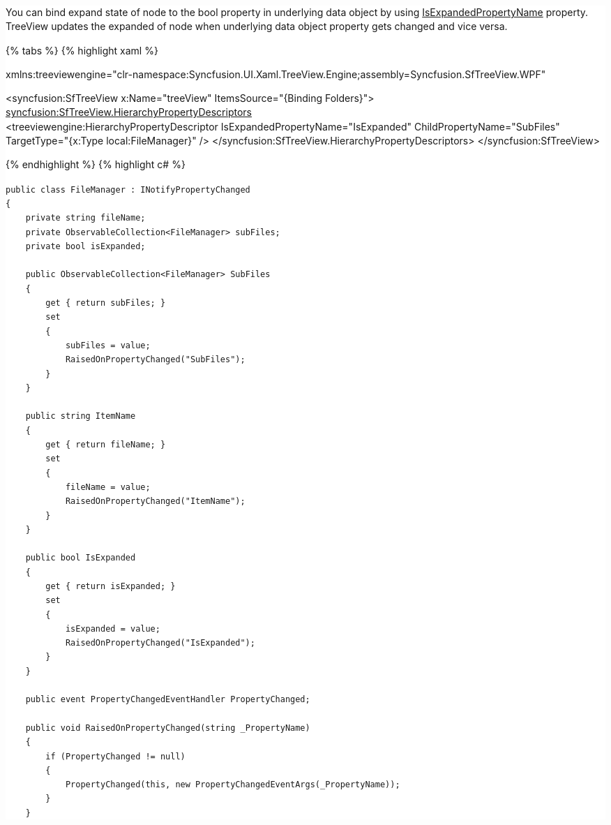 You can bind expand state of node to the bool property in underlying data object by using [IsExpandedPropertyName](https://help.syncfusion.com/cr/wpf/Syncfusion.UI.Xaml.TreeView.Engine.HierarchyPropertyDescriptor.html#Syncfusion_UI_Xaml_TreeView_Engine_HierarchyPropertyDescriptor_IsExpandedPropertyName) property. TreeView updates the expanded of node when underlying data object property gets changed and vice versa.

{% tabs %}
{% highlight xaml %}

xmlns:treeviewengine="clr-namespace:Syncfusion.UI.Xaml.TreeView.Engine;assembly=Syncfusion.SfTreeView.WPF"

<syncfusion:SfTreeView x:Name="treeView"
         ItemsSource="{Binding Folders}">
    <syncfusion:SfTreeView.HierarchyPropertyDescriptors>        
        <treeviewengine:HierarchyPropertyDescriptor IsExpandedPropertyName="IsExpanded" ChildPropertyName="SubFiles" TargetType="{x:Type local:FileManager}" />
    </syncfusion:SfTreeView.HierarchyPropertyDescriptors>
</syncfusion:SfTreeView>

{% endhighlight %}
{% highlight c# %}

    public class FileManager : INotifyPropertyChanged
    {
        private string fileName;        
        private ObservableCollection<FileManager> subFiles;
        private bool isExpanded;

        public ObservableCollection<FileManager> SubFiles
        {
            get { return subFiles; }
            set
            {
                subFiles = value;
                RaisedOnPropertyChanged("SubFiles");
            }
        }

        public string ItemName
        {
            get { return fileName; }
            set
            {
                fileName = value;
                RaisedOnPropertyChanged("ItemName");
            }
        }
       
        public bool IsExpanded
        {
            get { return isExpanded; }
            set
            {
                isExpanded = value;
                RaisedOnPropertyChanged("IsExpanded");
            }
        }

        public event PropertyChangedEventHandler PropertyChanged;

        public void RaisedOnPropertyChanged(string _PropertyName)
        {
            if (PropertyChanged != null)
            {
                PropertyChanged(this, new PropertyChangedEventArgs(_PropertyName));
            }
        }